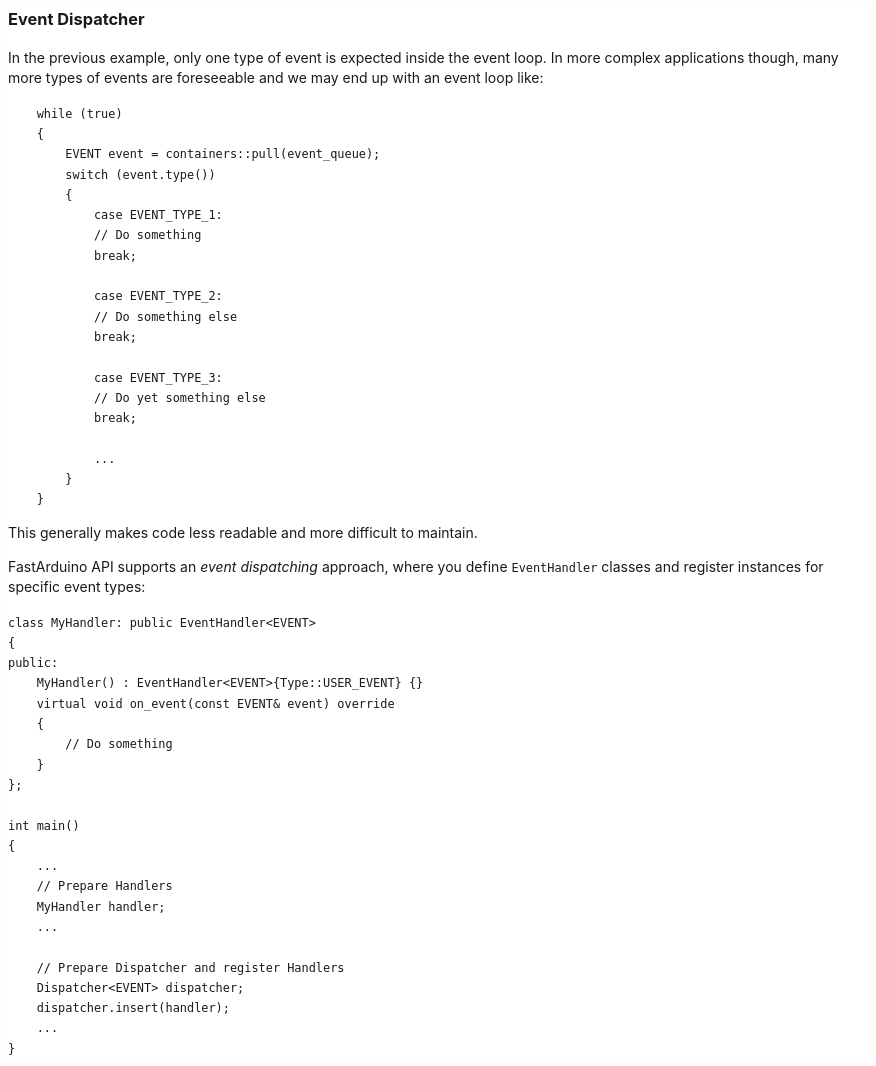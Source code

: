 ### Event Dispatcher

In the previous example, only one type of event is expected inside the event loop. In more complex applications though,
many more types of events are foreseeable and we may end up with an event loop like:
~~~~~~~~~~~~~~~~~~~~~~~~~~~~~~~~~~~~~~~~~~~~~~~~~~~~~~~~~~~~~~~~~~~~~~~~~~~~~~~~~~~~~~~~~{.cpp}
	while (true)
	{
		EVENT event = containers::pull(event_queue);
		switch (event.type())
        {
            case EVENT_TYPE_1:
            // Do something
            break;

            case EVENT_TYPE_2:
            // Do something else
            break;

            case EVENT_TYPE_3:
            // Do yet something else
            break;

            ...
        }
	}
~~~~~~~~~~~~~~~~~~~~~~~~~~~~~~~~~~~~~~~~~~~~~~~~~~~~~~~~~~~~~~~~~~~~~~~~~~~~~~~~~~~~~~~~~
This generally makes code less readable and more difficult to maintain.

FastArduino API supports an *event dispatching* approach, where you define `EventHandler` classes and register 
instances for specific event types:

~~~~~~~~~~~~~~~~~~~~~~~~~~~~~~~~~~~~~~~~~~~~~~~~~~~~~~~~~~~~~~~~~~~~~~~~~~~~~~~~~~~~~~~~~{.cpp}
class MyHandler: public EventHandler<EVENT>
{
public:
	MyHandler() : EventHandler<EVENT>{Type::USER_EVENT} {}
	virtual void on_event(const EVENT& event) override
	{
        // Do something
	}
};

int main()
{
    ...
	// Prepare Handlers
	MyHandler handler;
    ...
	
	// Prepare Dispatcher and register Handlers
	Dispatcher<EVENT> dispatcher;
	dispatcher.insert(handler);
    ...
}
~~~~~~~~~~~~~~~~~~~~~~~~~~~~~~~~~~~~~~~~~~~~~~~~~~~~~~~~~~~~~~~~~~~~~~~~~~~~~~~~~~~~~~~~~
